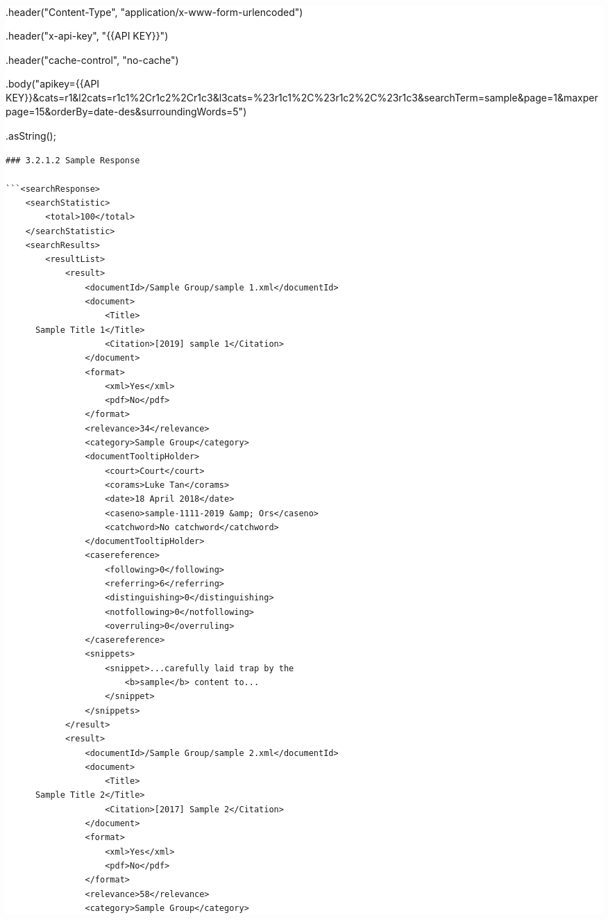   .header("Content-Type", "application/x-www-form-urlencoded")
  
  .header("x-api-key", "{{API KEY}}")
  
  .header("cache-control", "no-cache")
  
  .body("apikey={{API KEY}}&cats=r1&l2cats=r1c1%2Cr1c2%2Cr1c3&l3cats=%23r1c1%2C%23r1c2%2C%23r1c3&searchTerm=sample&page=1&maxperpage=15&orderBy=date-des&surroundingWords=5")
  
  .asString();

```
### 3.2.1.2 Sample Response

```<searchResponse>
    <searchStatistic>
        <total>100</total>
    </searchStatistic>
    <searchResults>
        <resultList>
            <result>
                <documentId>/Sample Group/sample 1.xml</documentId>
                <document>
                    <Title>
      Sample Title 1</Title>
                    <Citation>[2019] sample 1</Citation>
                </document>
                <format>
                    <xml>Yes</xml>
                    <pdf>No</pdf>
                </format>
                <relevance>34</relevance>
                <category>Sample Group</category>
                <documentTooltipHolder>
                    <court>Court</court>
                    <corams>Luke Tan</corams>
                    <date>18 April 2018</date>
                    <caseno>sample-1111-2019 &amp; Ors</caseno>
                    <catchword>No catchword</catchword>
                </documentTooltipHolder>
                <casereference>
                    <following>0</following>
                    <referring>6</referring>
                    <distinguishing>0</distinguishing>
                    <notfollowing>0</notfollowing>
                    <overruling>0</overruling>
                </casereference>
                <snippets>
                    <snippet>...carefully laid trap by the 
                        <b>sample</b> content to...
                    </snippet>
                </snippets>
            </result>
            <result>
                <documentId>/Sample Group/sample 2.xml</documentId>
                <document>
                    <Title>
      Sample Title 2</Title>
                    <Citation>[2017] Sample 2</Citation>
                </document>
                <format>
                    <xml>Yes</xml>
                    <pdf>No</pdf>
                </format>
                <relevance>58</relevance>
                <category>Sample Group</category>
```
